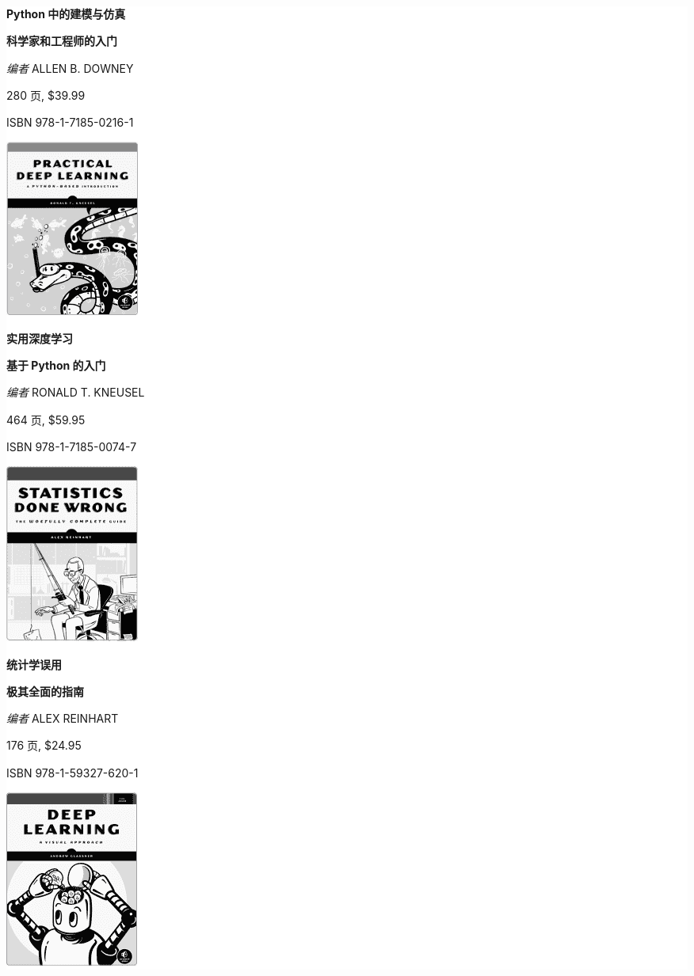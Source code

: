 **Python 中的建模与仿真**

**科学家和工程师的入门**

*编者* ALLEN B. DOWNEY

280 页, $39.99

ISBN 978-1-7185-0216-1

![Image](img/pg375-04.jpg)

**实用深度学习**

**基于 Python 的入门**

*编者* RONALD T. KNEUSEL

464 页, $59.95

ISBN 978-1-7185-0074-7

![Image](img/pg375-05.jpg)

**统计学误用**

**极其全面的指南**

*编者* ALEX REINHART

176 页, $24.95

ISBN 978-1-59327-620-1

![Image](img/pg375-06.jpg)

